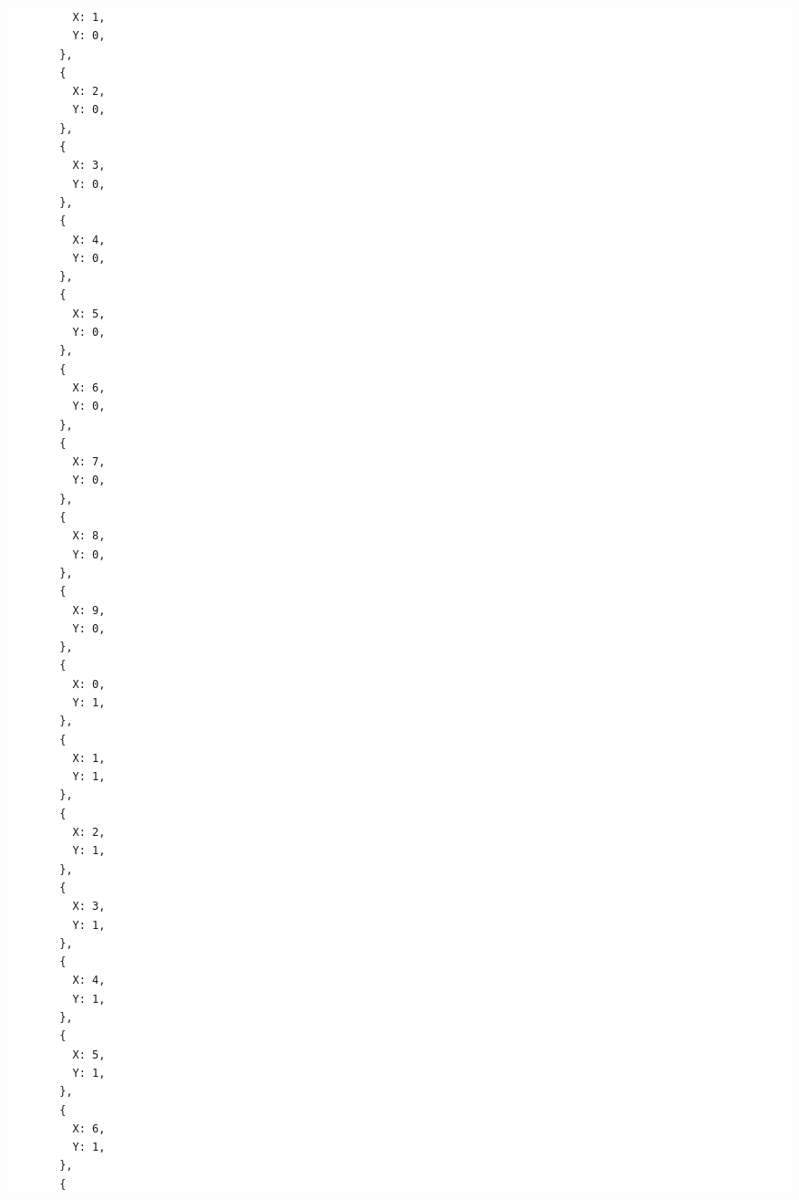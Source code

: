               X: 1,
              Y: 0,
            },
            {
              X: 2,
              Y: 0,
            },
            {
              X: 3,
              Y: 0,
            },
            {
              X: 4,
              Y: 0,
            },
            {
              X: 5,
              Y: 0,
            },
            {
              X: 6,
              Y: 0,
            },
            {
              X: 7,
              Y: 0,
            },
            {
              X: 8,
              Y: 0,
            },
            {
              X: 9,
              Y: 0,
            },
            {
              X: 0,
              Y: 1,
            },
            {
              X: 1,
              Y: 1,
            },
            {
              X: 2,
              Y: 1,
            },
            {
              X: 3,
              Y: 1,
            },
            {
              X: 4,
              Y: 1,
            },
            {
              X: 5,
              Y: 1,
            },
            {
              X: 6,
              Y: 1,
            },
            {